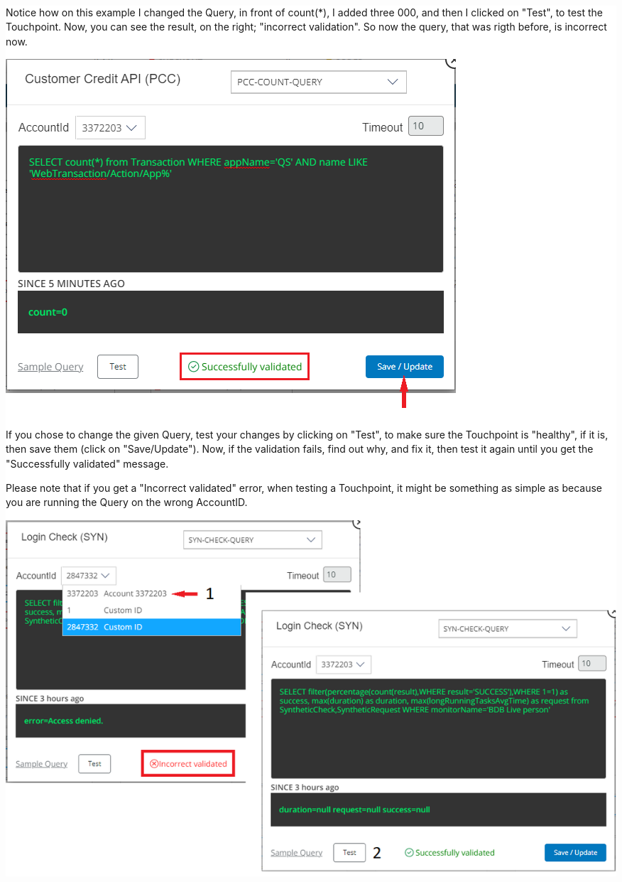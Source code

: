Notice how on this example I changed the Query, in front of count(*), I added three 000, and then I clicked on "Test", to test the Touchpoint. Now, you can see the result, on the right; "incorrect validation". So now the query, that was rigth before, is incorrect now. 

![image](screenshots/test_pathpoint1.png)

If you chose to change the given Query, test your changes by clicking on "Test", to make sure the Touchpoint is "healthy", if it is, then save them (click on "Save/Update"). Now, if the validation fails, find out why, and fix it, then test it again until you get the "Successfully validated" message.

Please note that if you get a "Incorrect validated" error, when testing a Touchpoint, it might be something as simple as  because you are running the Query on the wrong AccountID.

![image](screenshots/test_touchpoint1.png)
